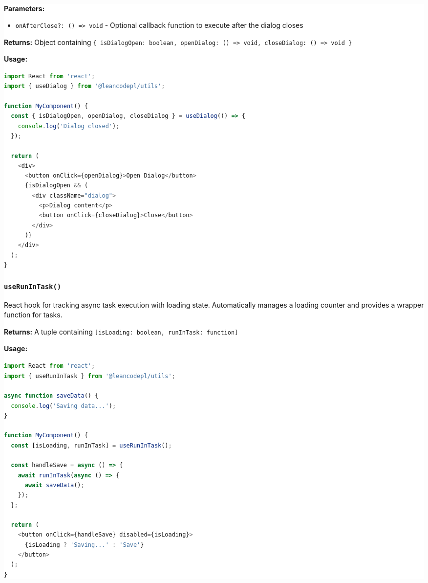 **Parameters:**

- `onAfterClose?: () => void` - Optional callback function to execute after the dialog closes

**Returns:** Object containing `{ isDialogOpen: boolean, openDialog: () => void, closeDialog: () => void }`

**Usage:**

```typescript
import React from 'react';
import { useDialog } from '@leancodepl/utils';

function MyComponent() {
  const { isDialogOpen, openDialog, closeDialog } = useDialog(() => {
    console.log('Dialog closed');
  });

  return (
    <div>
      <button onClick={openDialog}>Open Dialog</button>
      {isDialogOpen && (
        <div className="dialog">
          <p>Dialog content</p>
          <button onClick={closeDialog}>Close</button>
        </div>
      )}
    </div>
  );
}
```

### `useRunInTask()`

React hook for tracking async task execution with loading state. Automatically manages a loading counter and provides a
wrapper function for tasks.

**Returns:** A tuple containing `[isLoading: boolean, runInTask: function]`

**Usage:**

```typescript
import React from 'react';
import { useRunInTask } from '@leancodepl/utils';

async function saveData() {
  console.log('Saving data...');
}

function MyComponent() {
  const [isLoading, runInTask] = useRunInTask();

  const handleSave = async () => {
    await runInTask(async () => {
      await saveData();
    });
  };

  return (
    <button onClick={handleSave} disabled={isLoading}>
      {isLoading ? 'Saving...' : 'Save'}
    </button>
  );
}
```
